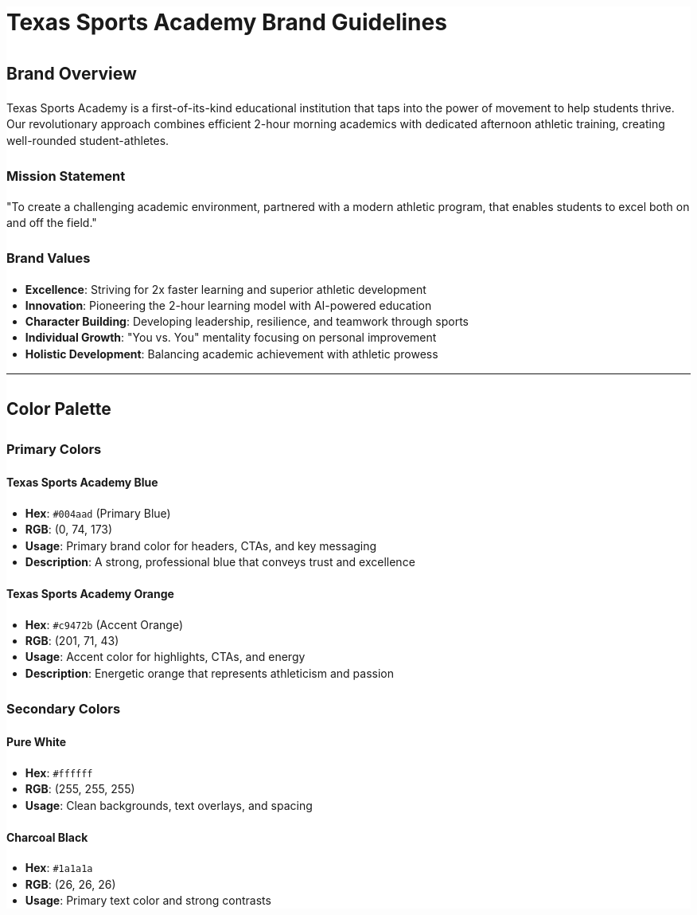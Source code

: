 # Texas Sports Academy Brand Guidelines

## Brand Overview

Texas Sports Academy is a first-of-its-kind educational institution that taps into the power of movement to help students thrive. Our revolutionary approach combines efficient 2-hour morning academics with dedicated afternoon athletic training, creating well-rounded student-athletes.

### Mission Statement
"To create a challenging academic environment, partnered with a modern athletic program, that enables students to excel both on and off the field."

### Brand Values
- **Excellence**: Striving for 2x faster learning and superior athletic development
- **Innovation**: Pioneering the 2-hour learning model with AI-powered education
- **Character Building**: Developing leadership, resilience, and teamwork through sports
- **Individual Growth**: "You vs. You" mentality focusing on personal improvement
- **Holistic Development**: Balancing academic achievement with athletic prowess

---

## Color Palette

### Primary Colors

#### Texas Sports Academy Blue
- **Hex**: `#004aad` (Primary Blue)
- **RGB**: (0, 74, 173)
- **Usage**: Primary brand color for headers, CTAs, and key messaging
- **Description**: A strong, professional blue that conveys trust and excellence

#### Texas Sports Academy Orange
- **Hex**: `#c9472b` (Accent Orange)
- **RGB**: (201, 71, 43)
- **Usage**: Accent color for highlights, CTAs, and energy
- **Description**: Energetic orange that represents athleticism and passion

### Secondary Colors

#### Pure White
- **Hex**: `#ffffff`
- **RGB**: (255, 255, 255)
- **Usage**: Clean backgrounds, text overlays, and spacing

#### Charcoal Black
- **Hex**: `#1a1a1a`
- **RGB**: (26, 26, 26)
- **Usage**: Primary text color and strong contrasts
